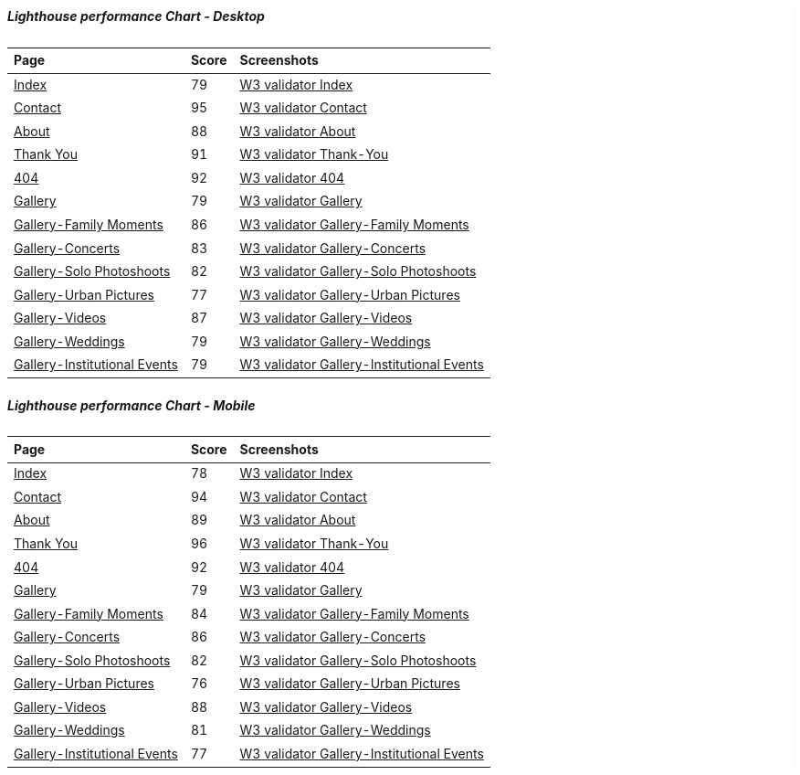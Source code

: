 ##### **Lighthouse performance Chart - Desktop**
Page	|	Score	|	Screenshots
 :----	|	  :----	|	  :------------
[Index](https://hpesciotti.github.io/FGiubilei/index.html)	|	79	|	[W3 validator Index](docs/documentation/lighthouse-index-desktop.png)
[Contact](https://hpesciotti.github.io/FGiubilei/contact.html)	|	95	|	[W3 validator Contact](docs/documentation/w3-checker-contact-desktop.png)
[About](https://hpesciotti.github.io/FGiubilei/about.html)	|	88	|	[W3 validator About](docs/documentation/w3-checker-about-desktop.png)
[Thank You](https://hpesciotti.github.io/FGiubilei/thank-you.html)	|	91	|	[W3 validator Thank-You](docs/documentation/w3-checker-thank-you-desktop.png)
[404](https://hpesciotti.github.io/FGiubilei/404.html)	|	92	|	[W3 validator 404](docs/documentation/w3-checker-404-desktop.png)
[Gallery](https://hpesciotti.github.io/FGiubilei/gallery.html)	|	79	|	[W3 validator Gallery](docs/documentation/w3-checker-gallery-desktop.png)
[Gallery-Family Moments](https://hpesciotti.github.io/FGiubilei/gallery-family.html)	|	86	|	[W3 validator Gallery-Family Moments](docs/documentation/w3-checker-gallery-family-desktop.png)
[Gallery-Concerts](https://hpesciotti.github.io/FGiubilei/gallery-concerts.html)	|	83	|	[W3 validator Gallery-Concerts](docs/documentation/w3-checker-gallery-concerts-desktop.png)
[Gallery-Solo Photoshoots](https://hpesciotti.github.io/FGiubilei/gallery-solo.html)	|	82	|	[W3 validator Gallery-Solo Photoshoots](docs/documentation/w3-checker-gallery-solo-desktop.png)
[Gallery-Urban Pictures](https://hpesciotti.github.io/FGiubilei/gallery-urban.html)	|	77	|	[W3 validator Gallery-Urban Pictures](docs/documentation/w3-checker-gallery-urban-desktop.png)
[Gallery-Videos](https://hpesciotti.github.io/FGiubilei/gallery-video.html )	|	87	|	[W3 validator Gallery-Videos](docs/documentation/w3-checker-gallery-video-desktop.png)
[Gallery-Weddings](https://hpesciotti.github.io/FGiubilei/gallery-weddings.html)	|	79	|	[W3 validator Gallery-Weddings](docs/documentation/w3-checker-gallery-weddings-desktop.png)
[Gallery-Institutional Events](https://hpesciotti.github.io/FGiubilei/gallery-i-events.html)	|	79	|	[W3 validator Gallery-Institutional Events](docs/documentation/w3-checker-gallery-i-events-desktop.png)

##### **Lighthouse performance Chart - Mobile**
|	Page	|	Score	|	Screenshots
|	 :----	|	  :----	|	  :------------
|	[Index](https://hpesciotti.github.io/FGiubilei/index.html)	|	78	|	[W3 validator Index](docs/documentation/lighthouse-index-mobile.png)
|	[Contact](https://hpesciotti.github.io/FGiubilei/contact.html)	|	94	|	[W3 validator Contact](docs/documentation/w3-checker-contact-mobile.png)
|	[About](https://hpesciotti.github.io/FGiubilei/about.html)	|	89	|	[W3 validator About](docs/documentation/w3-checker-about-mobile.png)
|	[Thank You](https://hpesciotti.github.io/FGiubilei/thank-you.html)	|	96	|	[W3 validator Thank-You](docs/documentation/w3-checker-thank-you-mobile.png)
|	[404](https://hpesciotti.github.io/FGiubilei/404.html)	|	92	|	[W3 validator 404](docs/documentation/w3-checker-404-mobile.png)
|	[Gallery](https://hpesciotti.github.io/FGiubilei/gallery.html)	|	79	|	[W3 validator Gallery](docs/documentation/w3-checker-gallery-mobile.png)
|	[Gallery-Family Moments](https://hpesciotti.github.io/FGiubilei/gallery-family.html)	|	84	|	[W3 validator Gallery-Family Moments](docs/documentation/w3-checker-gallery-family-mobile.png)
|	[Gallery-Concerts](https://hpesciotti.github.io/FGiubilei/gallery-concerts.html)	|	86	|	[W3 validator Gallery-Concerts](docs/documentation/w3-checker-gallery-concerts-mobile.png)
|	[Gallery-Solo Photoshoots](https://hpesciotti.github.io/FGiubilei/gallery-solo.html)	|	82	|	[W3 validator Gallery-Solo Photoshoots](docs/documentation/w3-checker-gallery-solo-mobile.png)
|	[Gallery-Urban Pictures](https://hpesciotti.github.io/FGiubilei/gallery-urban.html)	|	76	|	[W3 validator Gallery-Urban Pictures](docs/documentation/w3-checker-gallery-urban-mobile.png)
|	[Gallery-Videos](https://hpesciotti.github.io/FGiubilei/gallery-video.html )	|	88	|	[W3 validator Gallery-Videos](docs/documentation/w3-checker-gallery-video-mobile.png)
|	[Gallery-Weddings](https://hpesciotti.github.io/FGiubilei/gallery-weddings.html)	|	81	|	[W3 validator Gallery-Weddings](docs/documentation/w3-checker-gallery-weddings-mobile.png)
|	[Gallery-Institutional Events](https://hpesciotti.github.io/FGiubilei/gallery-i-events.html)	|	77	|	[W3 validator Gallery-Institutional Events](docs/documentation/w3-checker-gallery-i-events-mobile.png)
